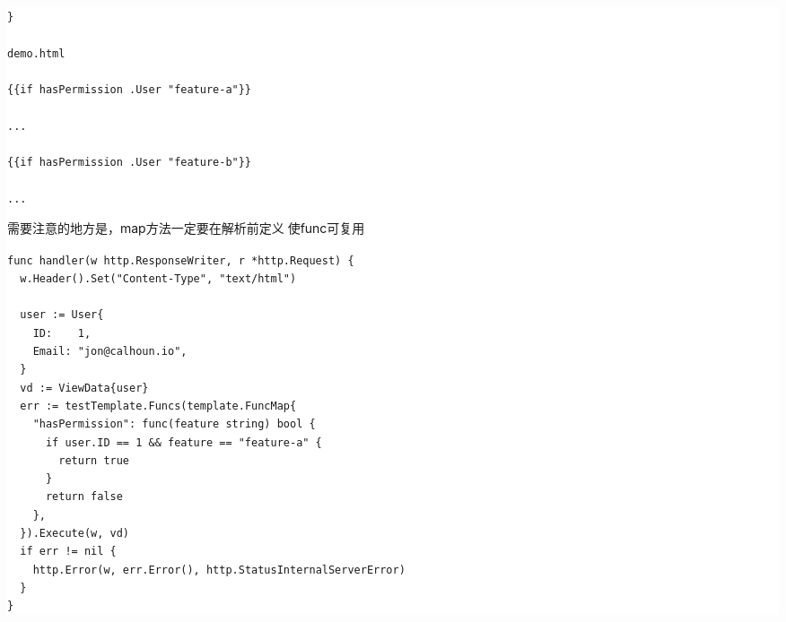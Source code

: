 ```
}

demo.html

{{if hasPermission .User "feature-a"}}

...

{{if hasPermission .User "feature-b"}}

...

```

需要注意的地方是，map方法一定要在解析前定义
使func可复用

```
func handler(w http.ResponseWriter, r *http.Request) {
  w.Header().Set("Content-Type", "text/html")

  user := User{
    ID:    1,
    Email: "jon@calhoun.io",
  }
  vd := ViewData{user}
  err := testTemplate.Funcs(template.FuncMap{
    "hasPermission": func(feature string) bool {
      if user.ID == 1 && feature == "feature-a" {
        return true
      }
      return false
    },
  }).Execute(w, vd)
  if err != nil {
    http.Error(w, err.Error(), http.StatusInternalServerError)
  }
}
```


